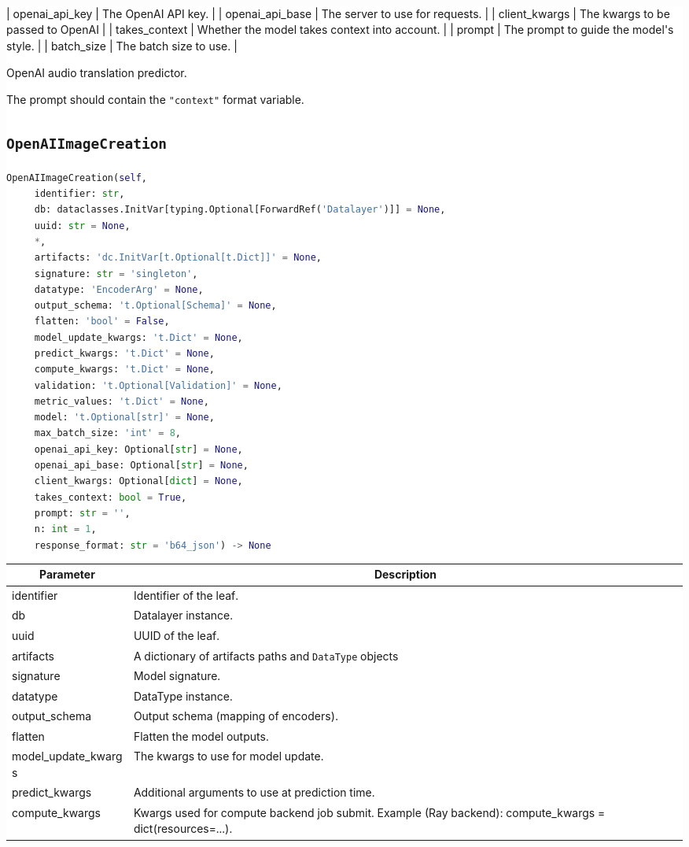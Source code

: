 | openai_api_key | The OpenAI API key. |
| openai_api_base | The server to use for requests. |
| client_kwargs | The kwargs to be passed to OpenAI |
| takes_context | Whether the model takes context into account. |
| prompt | The prompt to guide the model's style. |
| batch_size | The batch size to use. |

OpenAI audio translation predictor.

The prompt should contain the `"context"` format variable.

## `OpenAIImageCreation` 

```python
OpenAIImageCreation(self,
     identifier: str,
     db: dataclasses.InitVar[typing.Optional[ForwardRef('Datalayer')]] = None,
     uuid: str = None,
     *,
     artifacts: 'dc.InitVar[t.Optional[t.Dict]]' = None,
     signature: str = 'singleton',
     datatype: 'EncoderArg' = None,
     output_schema: 't.Optional[Schema]' = None,
     flatten: 'bool' = False,
     model_update_kwargs: 't.Dict' = None,
     predict_kwargs: 't.Dict' = None,
     compute_kwargs: 't.Dict' = None,
     validation: 't.Optional[Validation]' = None,
     metric_values: 't.Dict' = None,
     model: 't.Optional[str]' = None,
     max_batch_size: 'int' = 8,
     openai_api_key: Optional[str] = None,
     openai_api_base: Optional[str] = None,
     client_kwargs: Optional[dict] = None,
     takes_context: bool = True,
     prompt: str = '',
     n: int = 1,
     response_format: str = 'b64_json') -> None
```
| Parameter | Description |
|-----------|-------------|
| identifier | Identifier of the leaf. |
| db | Datalayer instance. |
| uuid | UUID of the leaf. |
| artifacts | A dictionary of artifacts paths and `DataType` objects |
| signature | Model signature. |
| datatype | DataType instance. |
| output_schema | Output schema (mapping of encoders). |
| flatten | Flatten the model outputs. |
| model_update_kwargs | The kwargs to use for model update. |
| predict_kwargs | Additional arguments to use at prediction time. |
| compute_kwargs | Kwargs used for compute backend job submit. Example (Ray backend): compute_kwargs = dict(resources=...). |